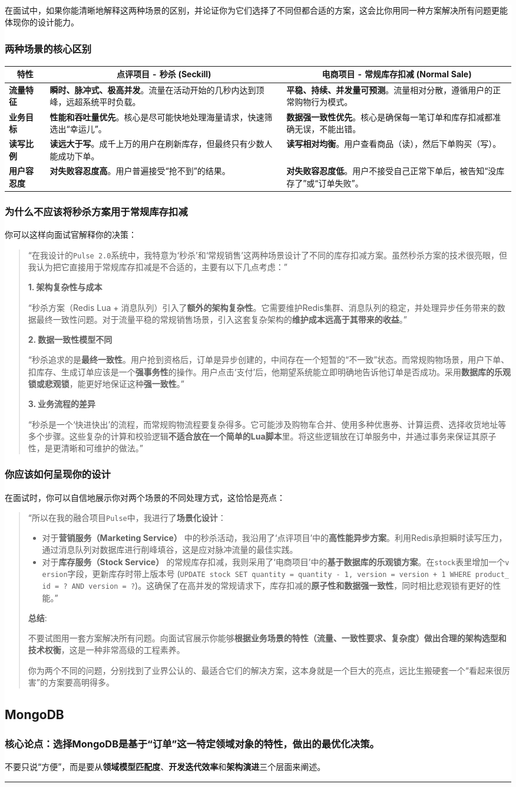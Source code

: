 在面试中，如果你能清晰地解释这两种场景的区别，并论证你为它们选择了不同但都合适的方案，这会比你用同一种方案解决所有问题更能体现你的设计能力。
### 两种场景的核心区别
|特性|**点评项目 - 秒杀 (Seckill)**|**电商项目 - 常规库存扣减 (Normal Sale)**|
|---|---|---|
|**流量特征**|**瞬时、脉冲式、极高并发**。流量在活动开始的几秒内达到顶峰，远超系统平时负载。|**平稳、持续、并发量可预测**。流量相对分散，遵循用户的正常购物行为模式。|
|**业务目标**|**性能和吞吐量优先**。核心是尽可能快地处理海量请求，快速筛选出“幸运儿”。|**数据强一致性优先**。核心是确保每一笔订单和库存扣减都准确无误，不能出错。|
|**读写比例**|**读远大于写**。成千上万的用户在刷新库存，但最终只有少数人能成功下单。|**读写相对均衡**。用户查看商品（读），然后下单购买（写）。|
|**用户容忍度**|**对失败容忍度高**。用户普遍接受“抢不到”的结果。|**对失败容忍度低**。用户不接受自己正常下单后，被告知“没库存了”或“订单失败”。|
### 为什么不应该将秒杀方案用于常规库存扣减
你可以这样向面试官解释你的决策：
> “在我设计的`Pulse 2.0`系统中，我特意为‘秒杀’和‘常规销售’这两种场景设计了不同的库存扣减方案。虽然秒杀方案的技术很亮眼，但我认为把它直接用于常规库存扣减是不合适的，主要有以下几点考虑：”
>
> **1. 架构复杂性与成本**
>
> “秒杀方案（Redis Lua + 消息队列）引入了**额外的架构复杂性**。它需要维护Redis集群、消息队列的稳定，并处理异步任务带来的数据最终一致性问题。对于流量平稳的常规销售场景，引入这套复杂架构的**维护成本远高于其带来的收益**。”
>
> **2. 数据一致性模型不同**
>
> “秒杀追求的是**最终一致性**。用户抢到资格后，订单是异步创建的，中间存在一个短暂的“不一致”状态。而常规购物场景，用户下单、扣库存、生成订单应该是一个**强事务性**的操作。用户点击‘支付’后，他期望系统能立即明确地告诉他订单是否成功。采用**数据库的乐观锁或悲观锁**，能更好地保证这种**强一致性**。”
>
> **3. 业务流程的差异**
>
> “秒杀是一个‘快进快出’的流程，而常规购物流程要复杂得多。它可能涉及购物车合并、使用多种优惠券、计算运费、选择收货地址等多个步骤。这些复杂的计算和校验逻辑**不适合放在一个简单的Lua脚本**里。将这些逻辑放在订单服务中，并通过事务来保证其原子性，是更清晰和可维护的做法。”
### 你应该如何呈现你的设计
在面试时，你可以自信地展示你对两个场景的不同处理方式，这恰恰是亮点：
> “所以在我的融合项目`Pulse`中，我进行了**场景化设计**：
> 
> - 对于**营销服务（Marketing Service）** 中的秒杀活动，我沿用了‘点评项目’中的**高性能异步方案**。利用Redis承担瞬时读写压力，通过消息队列对数据库进行削峰填谷，这是应对脉冲流量的最佳实践。
> - 对于**库存服务（Stock Service）** 的常规库存扣减，我则采用了‘电商项目’中的**基于数据库的乐观锁方案**。在`stock`表里增加一个`version`字段，更新库存时带上版本号 (`UPDATE stock SET quantity = quantity - 1, version = version + 1 WHERE product_id = ? AND version = ?`)。这确保了在高并发的常规请求下，库存扣减的**原子性和数据强一致性**，同时相比悲观锁有更好的性能。”
> 
> **总结**:
>
> 不要试图用一套方案解决所有问题。向面试官展示你能够**根据业务场景的特性（流量、一致性要求、复杂度）做出合理的架构选型和技术权衡**，这是一种非常高级的工程素养。
>
> 你为两个不同的问题，分别找到了业界公认的、最适合它们的解决方案，这本身就是一个巨大的亮点，远比生搬硬套一个“看起来很厉害”的方案要高明得多。
## MongoDB
### 核心论点：选择MongoDB是基于“订单”这一特定领域对象的特性，做出的最优化决策。
不要只说“方便”，而是要从**领域模型匹配度**、**开发迭代效率**和**架构演进**三个层面来阐述。

---